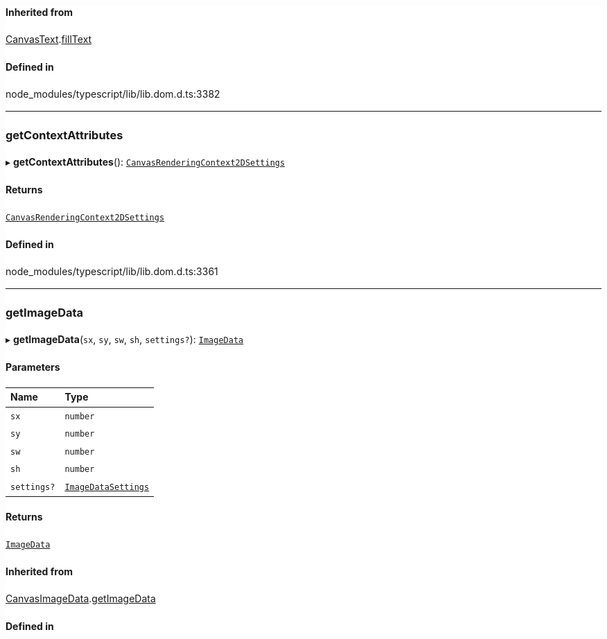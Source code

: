 #### Inherited from

[CanvasText](components_Text._internal_.CanvasText.md).[fillText](components_Text._internal_.CanvasText.md#filltext)

#### Defined in

node_modules/typescript/lib/lib.dom.d.ts:3382

___

### getContextAttributes

▸ **getContextAttributes**(): [`CanvasRenderingContext2DSettings`](components_Text._internal_.CanvasRenderingContext2DSettings.md)

#### Returns

[`CanvasRenderingContext2DSettings`](components_Text._internal_.CanvasRenderingContext2DSettings.md)

#### Defined in

node_modules/typescript/lib/lib.dom.d.ts:3361

___

### getImageData

▸ **getImageData**(`sx`, `sy`, `sw`, `sh`, `settings?`): [`ImageData`](../modules/components_ClusterNodeContainer._internal_.md#imagedata)

#### Parameters

| Name | Type |
| :------ | :------ |
| `sx` | `number` |
| `sy` | `number` |
| `sw` | `number` |
| `sh` | `number` |
| `settings?` | [`ImageDataSettings`](components_Text._internal_.ImageDataSettings.md) |

#### Returns

[`ImageData`](../modules/components_ClusterNodeContainer._internal_.md#imagedata)

#### Inherited from

[CanvasImageData](components_Text._internal_.CanvasImageData.md).[getImageData](components_Text._internal_.CanvasImageData.md#getimagedata)

#### Defined in
